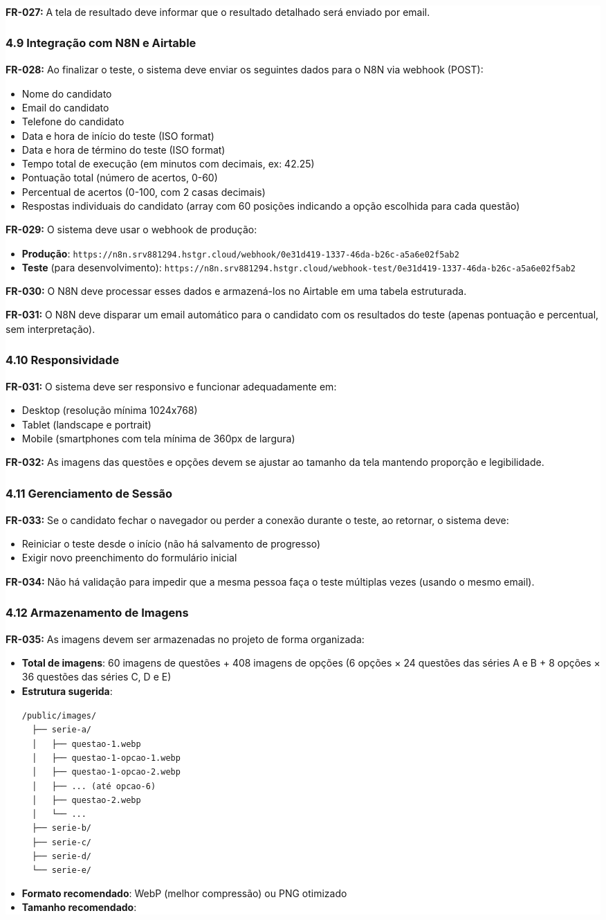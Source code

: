 **FR-027:** A tela de resultado deve informar que o resultado detalhado será enviado por email.

### 4.9 Integração com N8N e Airtable
**FR-028:** Ao finalizar o teste, o sistema deve enviar os seguintes dados para o N8N via webhook (POST):
- Nome do candidato
- Email do candidato
- Telefone do candidato
- Data e hora de início do teste (ISO format)
- Data e hora de término do teste (ISO format)
- Tempo total de execução (em minutos com decimais, ex: 42.25)
- Pontuação total (número de acertos, 0-60)
- Percentual de acertos (0-100, com 2 casas decimais)
- Respostas individuais do candidato (array com 60 posições indicando a opção escolhida para cada questão)

**FR-029:** O sistema deve usar o webhook de produção:
- **Produção**: `https://n8n.srv881294.hstgr.cloud/webhook/0e31d419-1337-46da-b26c-a5a6e02f5ab2`
- **Teste** (para desenvolvimento): `https://n8n.srv881294.hstgr.cloud/webhook-test/0e31d419-1337-46da-b26c-a5a6e02f5ab2`

**FR-030:** O N8N deve processar esses dados e armazená-los no Airtable em uma tabela estruturada.

**FR-031:** O N8N deve disparar um email automático para o candidato com os resultados do teste (apenas pontuação e percentual, sem interpretação).

### 4.10 Responsividade
**FR-031:** O sistema deve ser responsivo e funcionar adequadamente em:
- Desktop (resolução mínima 1024x768)
- Tablet (landscape e portrait)
- Mobile (smartphones com tela mínima de 360px de largura)

**FR-032:** As imagens das questões e opções devem se ajustar ao tamanho da tela mantendo proporção e legibilidade.

### 4.11 Gerenciamento de Sessão
**FR-033:** Se o candidato fechar o navegador ou perder a conexão durante o teste, ao retornar, o sistema deve:
- Reiniciar o teste desde o início (não há salvamento de progresso)
- Exigir novo preenchimento do formulário inicial

**FR-034:** Não há validação para impedir que a mesma pessoa faça o teste múltiplas vezes (usando o mesmo email).

### 4.12 Armazenamento de Imagens
**FR-035:** As imagens devem ser armazenadas no projeto de forma organizada:
- **Total de imagens**: 60 imagens de questões + 408 imagens de opções (6 opções × 24 questões das séries A e B + 8 opções × 36 questões das séries C, D e E)
- **Estrutura sugerida**: 
  ```
  /public/images/
    ├── serie-a/
    │   ├── questao-1.webp
    │   ├── questao-1-opcao-1.webp
    │   ├── questao-1-opcao-2.webp
    │   ├── ... (até opcao-6)
    │   ├── questao-2.webp
    │   └── ...
    ├── serie-b/
    ├── serie-c/
    ├── serie-d/
    └── serie-e/
  ```
- **Formato recomendado**: WebP (melhor compressão) ou PNG otimizado
- **Tamanho recomendado**: 